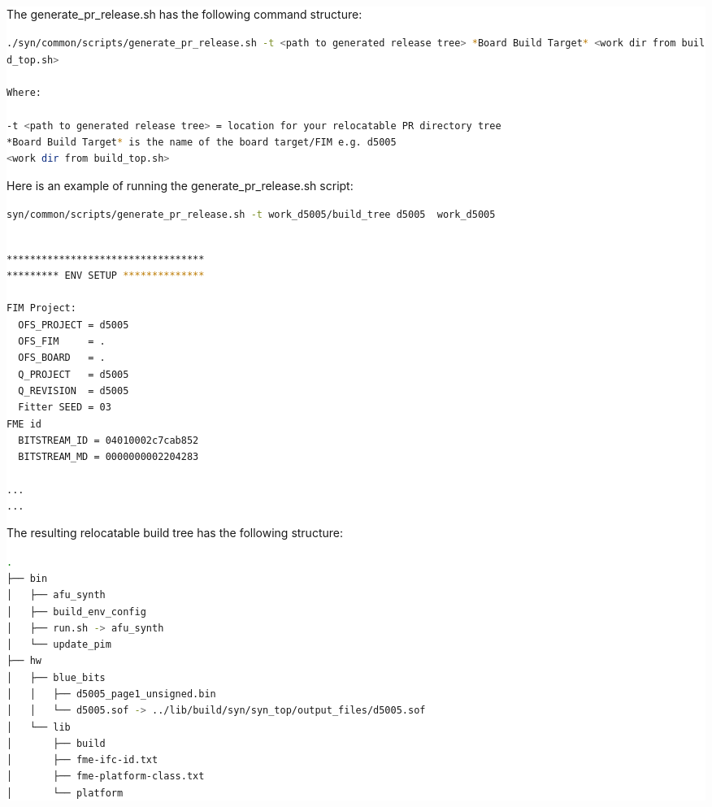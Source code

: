 The generate_pr_release.sh has the following command structure:

```bash session
./syn/common/scripts/generate_pr_release.sh -t <path to generated release tree> *Board Build Target* <work dir from build_top.sh>

Where:

-t <path to generated release tree> = location for your relocatable PR directory tree
*Board Build Target* is the name of the board target/FIM e.g. d5005
<work dir from build_top.sh> 
```
Here is an example of running the generate_pr_release.sh script:

```bash session
syn/common/scripts/generate_pr_release.sh -t work_d5005/build_tree d5005  work_d5005
```
```bash session

**********************************
********* ENV SETUP **************

FIM Project:
  OFS_PROJECT = d5005
  OFS_FIM     = .
  OFS_BOARD   = .
  Q_PROJECT   = d5005
  Q_REVISION  = d5005
  Fitter SEED = 03
FME id
  BITSTREAM_ID = 04010002c7cab852
  BITSTREAM_MD = 0000000002204283

...
...
```
The resulting relocatable build tree has the following structure:
```bash session
.
├── bin
│   ├── afu_synth
│   ├── build_env_config
│   ├── run.sh -> afu_synth
│   └── update_pim
├── hw
│   ├── blue_bits
│   │   ├── d5005_page1_unsigned.bin
│   │   └── d5005.sof -> ../lib/build/syn/syn_top/output_files/d5005.sof
│   └── lib
│       ├── build
│       ├── fme-ifc-id.txt
│       ├── fme-platform-class.txt
│       └── platform
```
